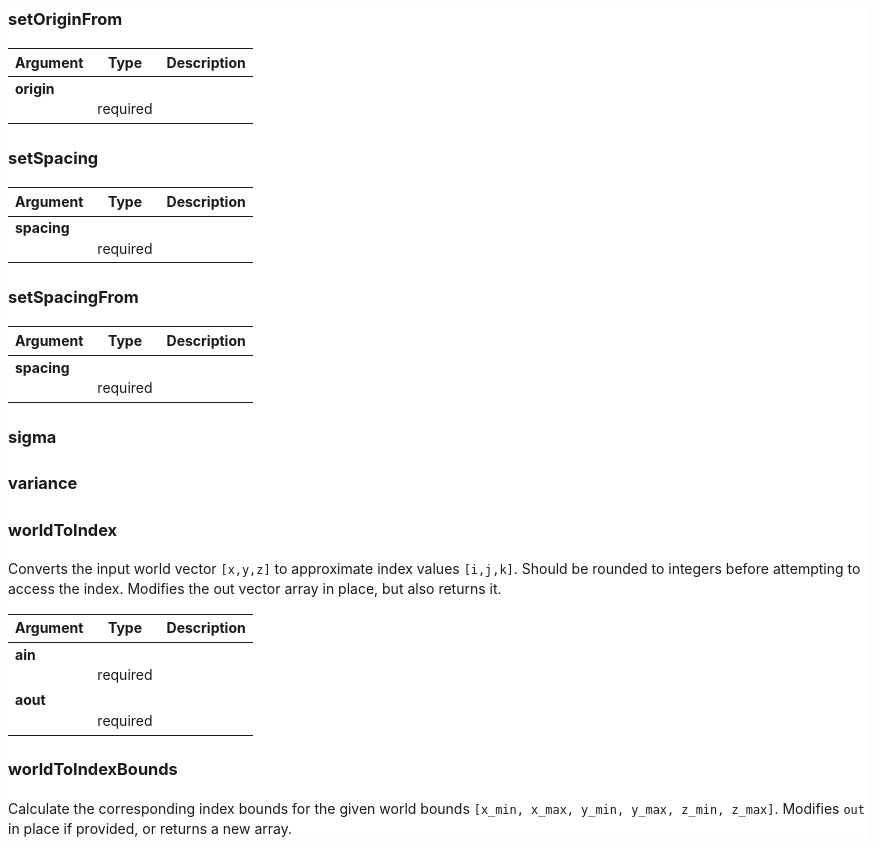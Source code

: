 
### setOriginFrom




| Argument | Type | Description |
| ------------- | ------------- | ----- |
| **origin** | <span class="arg-type"></span></br></span><span class="arg-required">required</span> |  |


### setSpacing




| Argument | Type | Description |
| ------------- | ------------- | ----- |
| **spacing** | <span class="arg-type"></span></br></span><span class="arg-required">required</span> |  |


### setSpacingFrom




| Argument | Type | Description |
| ------------- | ------------- | ----- |
| **spacing** | <span class="arg-type"></span></br></span><span class="arg-required">required</span> |  |


### sigma





### variance





### worldToIndex

Converts the input world vector `[x,y,z]` to approximate index values
`[i,j,k]`. Should be rounded to integers before attempting to access the
index. Modifies the out vector array in place, but also returns it.


| Argument | Type | Description |
| ------------- | ------------- | ----- |
| **ain** | <span class="arg-type"></span></br></span><span class="arg-required">required</span> |  |
| **aout** | <span class="arg-type"></span></br></span><span class="arg-required">required</span> |  |


### worldToIndexBounds

Calculate the corresponding index bounds for the given world bounds
`[x_min, x_max, y_min, y_max, z_min, z_max]`. Modifies `out` in place if
provided, or returns a new array.
